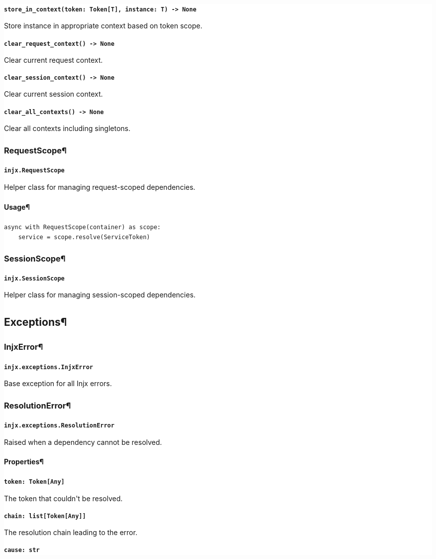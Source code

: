 **`store_in_context(token: Token[T], instance: T) -> None`**

Store instance in appropriate context based on token scope.

**`clear_request_context() -> None`**

Clear current request context.

**`clear_session_context() -> None`**

Clear current session context.

**`clear_all_contexts() -> None`**

Clear all contexts including singletons.

### RequestScope¶

**`injx.RequestScope`**

Helper class for managing request-scoped dependencies.

#### Usage¶
    
    
    async with RequestScope(container) as scope:
        service = scope.resolve(ServiceToken)
    

### SessionScope¶

**`injx.SessionScope`**

Helper class for managing session-scoped dependencies.

## Exceptions¶

### InjxError¶

**`injx.exceptions.InjxError`**

Base exception for all Injx errors.

### ResolutionError¶

**`injx.exceptions.ResolutionError`**

Raised when a dependency cannot be resolved.

#### Properties¶

**`token: Token[Any]`**

The token that couldn't be resolved.

**`chain: list[Token[Any]]`**

The resolution chain leading to the error.

**`cause: str`**
